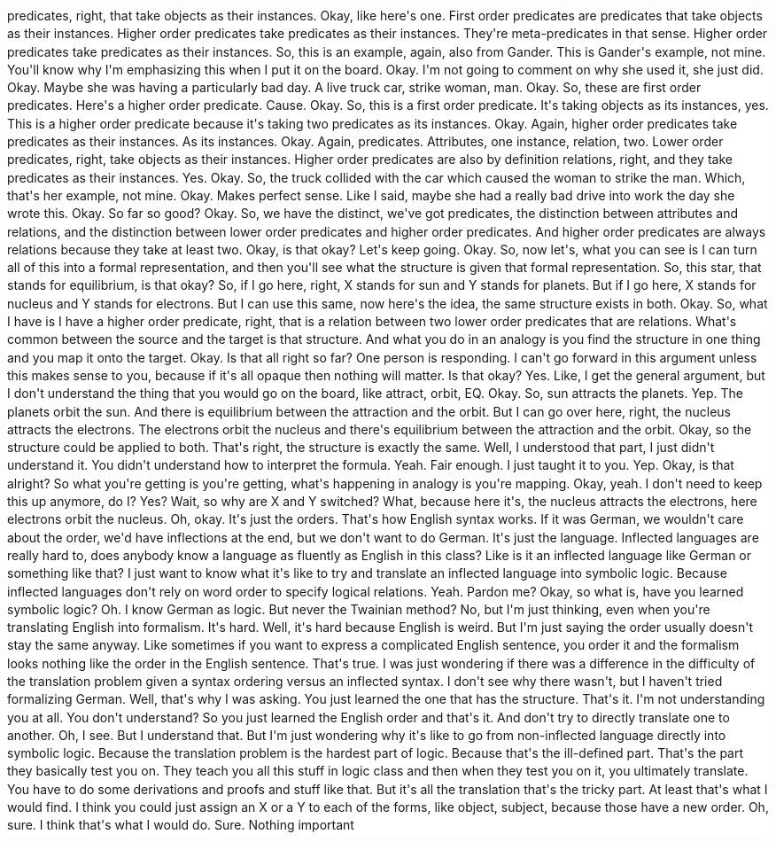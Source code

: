 predicates, right, that take objects as their instances. Okay, like here's one. First order predicates are predicates that take objects as their instances. Higher order predicates take predicates as their instances. They're meta-predicates in that sense. Higher order predicates take predicates as their instances. So, this is an example, again, also from Gander. This is Gander's example, not mine. You'll know why I'm emphasizing this when I put it on the board. Okay. I'm not going to comment on why she used it, she just did. Okay. Maybe she was having a particularly bad day. A live truck car, strike woman, man. Okay. So, these are first order predicates. Here's a higher order predicate. Cause. Okay. So, this is a first order predicate. It's taking objects as its instances, yes. This is a higher order predicate because it's taking two predicates as its instances. Okay. Again, higher order predicates take predicates as their instances. As its instances. Okay. Again, predicates. Attributes, one instance, relation, two. Lower order predicates, right, take objects as their instances. Higher order predicates are also by definition relations, right, and they take predicates as their instances. Yes. Okay. So, the truck collided with the car which caused the woman to strike the man. Which, that's her example, not mine. Okay. Makes perfect sense. Like I said, maybe she had a really bad drive into work the day she wrote this. Okay. So far so good? Okay. So, we have the distinct, we've got predicates, the distinction between attributes and relations, and the distinction between lower order predicates and higher order predicates. And higher order predicates are always relations because they take at least two. Okay, is that okay? Let's keep going. Okay. So, now let's, what you can see is I can turn all of this into a formal representation, and then you'll see what the structure is given that formal representation. So, this star, that stands for equilibrium, is that okay? So, if I go here, right, X stands for sun and Y stands for planets. But if I go here, X stands for nucleus and Y stands for electrons. But I can use this same, now here's the idea, the same structure exists in both. Okay. So, what I have is I have a higher order predicate, right, that is a relation between two lower order predicates that are relations. What's common between the source and the target is that structure. And what you do in an analogy is you find the structure in one thing and you map it onto the target. Okay. Is that all right so far? One person is responding. I can't go forward in this argument unless this makes sense to you, because if it's all opaque then nothing will matter. Is that okay? Yes. Like, I get the general argument, but I don't understand the thing that you would go on the board, like attract, orbit, EQ. Okay. So, sun attracts the planets. Yep. The planets orbit the sun. And there is equilibrium between the attraction and the orbit. But I can go over here, right, the nucleus attracts the electrons. The electrons orbit the nucleus and there's equilibrium between the attraction and the orbit. Okay, so the structure could be applied to both. That's right, the structure is exactly the same. Well, I understood that part, I just didn't understand it. You didn't understand how to interpret the formula. Yeah. Fair enough. I just taught it to you. Yep. Okay, is that alright? So what you're getting is you're getting, what's happening in analogy is you're mapping. Okay, yeah. I don't need to keep this up anymore, do I? Yes? Wait, so why are X and Y switched? What, because here it's, the nucleus attracts the electrons, here electrons orbit the nucleus. Oh, okay. It's just the orders. That's how English syntax works. If it was German, we wouldn't care about the order, we'd have inflections at the end, but we don't want to do German. It's just the language. Inflected languages are really hard to, does anybody know a language as fluently as English in this class? Like is it an inflected language like German or something like that? I just want to know what it's like to try and translate an inflected language into symbolic logic. Because inflected languages don't rely on word order to specify logical relations. Yeah. Pardon me? Okay, so what is, have you learned symbolic logic? Oh. I know German as logic. But never the Twainian method? No, but I'm just thinking, even when you're translating English into formalism. It's hard. Well, it's hard because English is weird. But I'm just saying the order usually doesn't stay the same anyway. Like sometimes if you want to express a complicated English sentence, you order it and the formalism looks nothing like the order in the English sentence. That's true. I was just wondering if there was a difference in the difficulty of the translation problem given a syntax ordering versus an inflected syntax. I don't see why there wasn't, but I haven't tried formalizing German. Well, that's why I was asking. You just learned the one that has the structure. That's it. I'm not understanding you at all. You don't understand? So you just learned the English order and that's it. And don't try to directly translate one to another. Oh, I see. But I understand that. But I'm just wondering why it's like to go from non-inflected language directly into symbolic logic. Because the translation problem is the hardest part of logic. Because that's the ill-defined part. That's the part they basically test you on. They teach you all this stuff in logic class and then when they test you on it, you ultimately translate. You have to do some derivations and proofs and stuff like that. But it's all the translation that's the tricky part. At least that's what I would find. I think you could just assign an X or a Y to each of the forms, like object, subject, because those have a new order. Oh, sure. I think that's what I would do. Sure. Nothing important